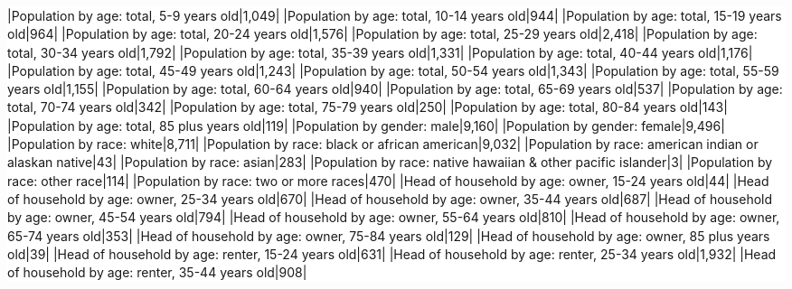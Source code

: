 |Population by age: total, 5-9 years old|1,049|
|Population by age: total, 10-14 years old|944|
|Population by age: total, 15-19 years old|964|
|Population by age: total, 20-24 years old|1,576|
|Population by age: total, 25-29 years old|2,418|
|Population by age: total, 30-34 years old|1,792|
|Population by age: total, 35-39 years old|1,331|
|Population by age: total, 40-44 years old|1,176|
|Population by age: total, 45-49 years old|1,243|
|Population by age: total, 50-54 years old|1,343|
|Population by age: total, 55-59 years old|1,155|
|Population by age: total, 60-64 years old|940|
|Population by age: total, 65-69 years old|537|
|Population by age: total, 70-74 years old|342|
|Population by age: total, 75-79 years old|250|
|Population by age: total, 80-84 years old|143|
|Population by age: total, 85 plus years old|119|
|Population by gender: male|9,160|
|Population by gender: female|9,496|
|Population by race: white|8,711|
|Population by race: black or african american|9,032|
|Population by race: american indian or alaskan native|43|
|Population by race: asian|283|
|Population by race: native hawaiian & other pacific islander|3|
|Population by race: other race|114|
|Population by race: two or more races|470|
|Head of household by age: owner, 15-24 years old|44|
|Head of household by age: owner, 25-34 years old|670|
|Head of household by age: owner, 35-44 years old|687|
|Head of household by age: owner, 45-54 years old|794|
|Head of household by age: owner, 55-64 years old|810|
|Head of household by age: owner, 65-74 years old|353|
|Head of household by age: owner, 75-84 years old|129|
|Head of household by age: owner, 85 plus years old|39|
|Head of household by age: renter, 15-24 years old|631|
|Head of household by age: renter, 25-34 years old|1,932|
|Head of household by age: renter, 35-44 years old|908|